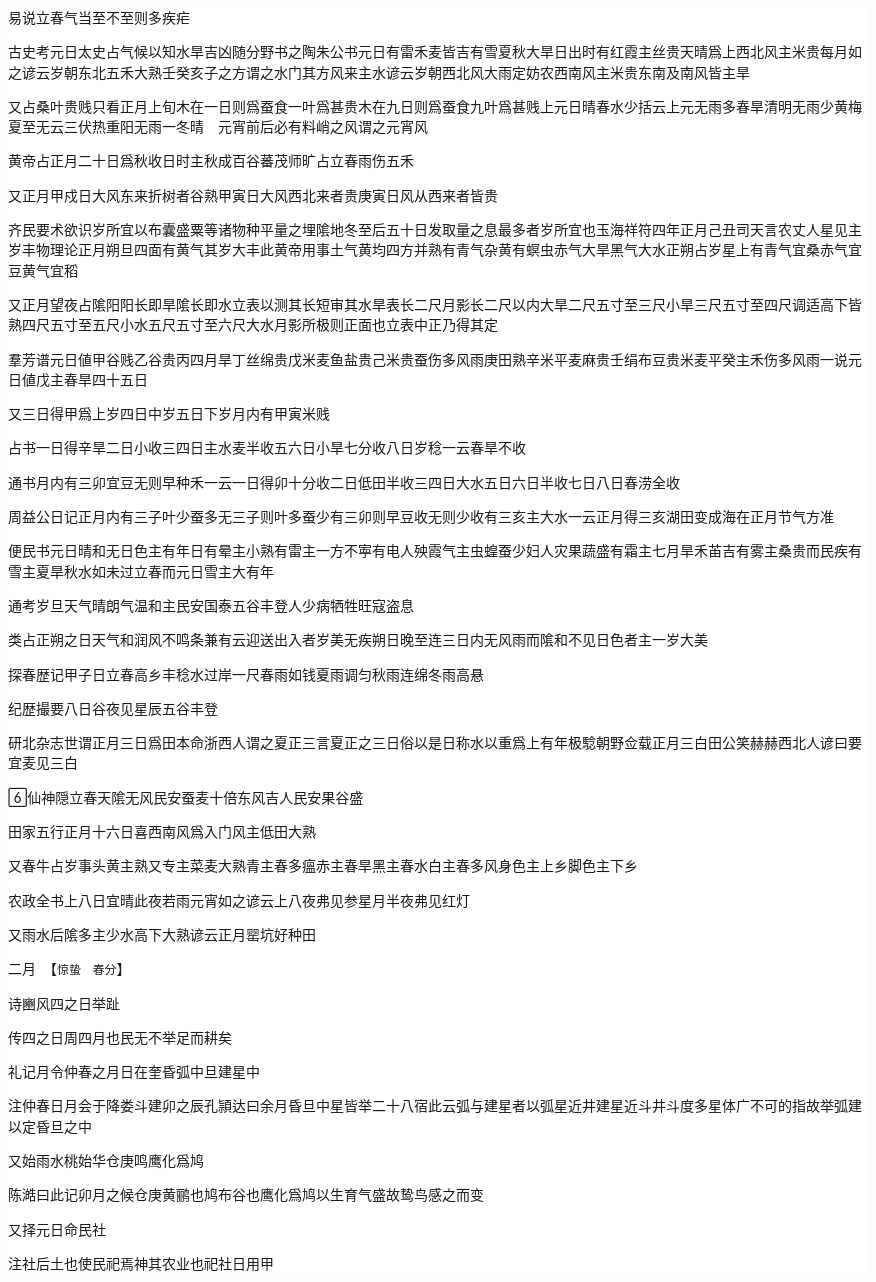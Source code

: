 易说立春气当至不至则多疾疟  

古史考元日太史占气候以知水旱吉凶随分野书之陶朱公书元日有雷禾麦皆吉有雪夏秋大旱日出时有红霞主丝贵天晴爲上西北风主米贵每月如之谚云岁朝东北五禾大熟壬癸亥子之方谓之水门其方风来主水谚云岁朝西北风大雨定妨农西南风主米贵东南及南风皆主旱  

又占桑叶贵贱只看正月上旬木在一日则爲蚕食一叶爲甚贵木在九日则爲蚕食九叶爲甚贱上元日晴春水少括云上元无雨多春旱清明无雨少黄梅夏至无云三伏热重阳无雨一冬晴　元宵前后必有料峭之风谓之元宵风  

黄帝占正月二十日爲秋收日时主秋成百谷蕃茂师旷占立春雨伤五禾  

又正月甲戍日大风东来折树者谷熟甲寅日大风西北来者贵庚寅日风从西来者皆贵  

齐民要术欲识岁所宜以布囊盛粟等诸物种平量之埋隂地冬至后五十日发取量之息最多者岁所宜也玉海祥符四年正月己丑司天言农丈人星见主岁丰物理论正月朔旦四面有黄气其岁大丰此黄帝用事土气黄均四方并熟有青气杂黄有螟虫赤气大旱黑气大水正朔占岁星上有青气宜桑赤气宜豆黄气宜稻  

又正月望夜占隂阳阳长即旱隂长即水立表以测其长短审其水旱表长二尺月影长二尺以内大旱二尺五寸至三尺小旱三尺五寸至四尺调适高下皆熟四尺五寸至五尺小水五尺五寸至六尺大水月影所极则正面也立表中正乃得其定  

羣芳谱元日値甲谷贱乙谷贵丙四月旱丁丝绵贵戊米麦鱼盐贵己米贵蚕伤多风雨庚田熟辛米平麦麻贵壬绢布豆贵米麦平癸主禾伤多风雨一说元日値戊主春旱四十五日  

又三日得甲爲上岁四日中岁五日下岁月内有甲寅米贱  

占书一日得辛旱二日小收三四日主水麦半收五六日小旱七分收八日岁稔一云春旱不收  

通书月内有三卯宜豆无则早种禾一云一日得卯十分收二日低田半收三四日大水五日六日半收七日八日春涝全收  

周益公日记正月内有三子叶少蚕多无三子则叶多蚕少有三卯则早豆收无则少收有三亥主大水一云正月得三亥湖田变成海在正月节气方准  

便民书元日晴和无日色主有年日有晕主小熟有雷主一方不寕有电人殃霞气主虫蝗蚕少妇人灾果蔬盛有霜主七月旱禾苖吉有雾主桑贵而民疾有雪主夏旱秋水如未过立春而元日雪主大有年  

通考岁旦天气晴朗气温和主民安国泰五谷丰登人少病牺牲旺寇盗息  

类占正朔之日天气和润风不鸣条兼有云迎送出入者岁美无疾朔日晚至连三日内无风雨而隂和不见日色者主一岁大美  

探春歴记甲子日立春高乡丰稔水过岸一尺春雨如钱夏雨调匀秋雨连绵冬雨高悬  

纪歴撮要八日谷夜见星辰五谷丰登  

研北杂志世谓正月三日爲田本命浙西人谓之夏正三言夏正之三日俗以是日称水以重爲上有年极騐朝野佥载正月三白田公笑赫赫西北人谚曰要宜麦见三白  

仙神隠立春天隂无风民安蚕麦十倍东风吉人民安果谷盛  

田家五行正月十六日喜西南风爲入门风主低田大熟  

又春牛占岁事头黄主熟又专主菜麦大熟青主春多瘟赤主春旱黑主春水白主春多风身色主上乡脚色主下乡  

农政全书上八日宜晴此夜若雨元宵如之谚云上八夜弗见参星月半夜弗见红灯  

又雨水后隂多主少水高下大熟谚云正月罂坑好种田  

二月　【`惊蛰　春分`】  

诗豳风四之日举趾  

传四之日周四月也民无不举足而耕矣  

礼记月令仲春之月日在奎昏弧中旦建星中  

注仲春日月会于降娄斗建卯之辰孔頴达曰余月昏旦中星皆举二十八宿此云弧与建星者以弧星近井建星近斗井斗度多星体广不可的指故举弧建以定昏旦之中  

又始雨水桃始华仓庚鸣鹰化爲鸠  

陈澔曰此记卯月之候仓庚黄鹂也鸠布谷也鹰化爲鸠以生育气盛故鸷鸟感之而变  

又择元日命民社  

注社后土也使民祀焉神其农业也祀社日用甲  
